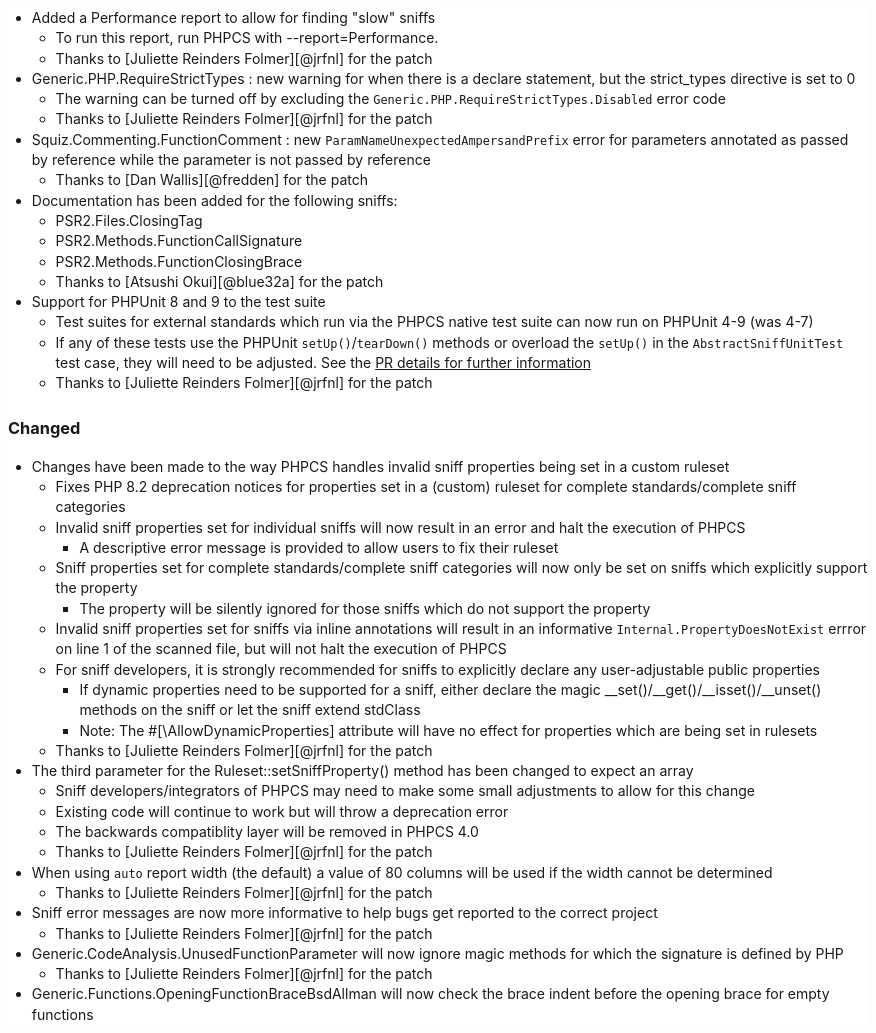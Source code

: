 - Added a Performance report to allow for finding "slow" sniffs
    - To run this report, run PHPCS with --report=Performance.
    - Thanks to [Juliette Reinders Folmer][@jrfnl] for the patch
- Generic.PHP.RequireStrictTypes : new warning for when there is a declare statement, but the strict_types directive is set to 0
    - The warning can be turned off by excluding the `Generic.PHP.RequireStrictTypes.Disabled` error code
    - Thanks to [Juliette Reinders Folmer][@jrfnl] for the patch
- Squiz.Commenting.FunctionComment : new `ParamNameUnexpectedAmpersandPrefix` error for parameters annotated as passed by reference while the parameter is not passed by reference
    - Thanks to [Dan Wallis][@fredden] for the patch
- Documentation has been added for the following sniffs:
    - PSR2.Files.ClosingTag
    - PSR2.Methods.FunctionCallSignature
    - PSR2.Methods.FunctionClosingBrace
    - Thanks to [Atsushi Okui][@blue32a] for the patch
- Support for PHPUnit 8 and 9 to the test suite
    - Test suites for external standards which run via the PHPCS native test suite can now run on PHPUnit 4-9 (was 4-7)
    - If any of these tests use the PHPUnit `setUp()`/`tearDown()` methods or overload the `setUp()` in the `AbstractSniffUnitTest` test case, they will need to be adjusted. See the [PR details for further information](https://github.com/PHPCSStandards/PHP_CodeSniffer/pull/59/commits/26384ebfcc0b1c1651b0e1e40c9b6c8c22881832)
    - Thanks to [Juliette Reinders Folmer][@jrfnl] for the patch

### Changed
- Changes have been made to the way PHPCS handles invalid sniff properties being set in a custom ruleset
    - Fixes PHP 8.2 deprecation notices for properties set in a (custom) ruleset for complete standards/complete sniff categories
    - Invalid sniff properties set for individual sniffs will now result in an error and halt the execution of PHPCS
        - A descriptive error message is provided to allow users to fix their ruleset
    - Sniff properties set for complete standards/complete sniff categories will now only be set on sniffs which explicitly support the property
        - The property will be silently ignored for those sniffs which do not support the property
    - Invalid sniff properties set for sniffs via inline annotations will result in an informative `Internal.PropertyDoesNotExist` errror on line 1 of the scanned file, but will not halt the execution of PHPCS
    - For sniff developers, it is strongly recommended for sniffs to explicitly declare any user-adjustable public properties
        - If dynamic properties need to be supported for a sniff, either declare the magic __set()/__get()/__isset()/__unset() methods on the sniff or let the sniff extend stdClass
        - Note: The #[\AllowDynamicProperties] attribute will have no effect for properties which are being set in rulesets
    - Thanks to [Juliette Reinders Folmer][@jrfnl] for the patch
- The third parameter for the Ruleset::setSniffProperty() method has been changed to expect an array
    - Sniff developers/integrators of PHPCS may need to make some small adjustments to allow for this change
    - Existing code will continue to work but will throw a deprecation error
    - The backwards compatiblity layer will be removed in PHPCS 4.0
    - Thanks to [Juliette Reinders Folmer][@jrfnl] for the patch
- When using `auto` report width (the default) a value of 80 columns will be used if the width cannot be determined
    - Thanks to [Juliette Reinders Folmer][@jrfnl] for the patch
- Sniff error messages are now more informative to help bugs get reported to the correct project
    - Thanks to [Juliette Reinders Folmer][@jrfnl] for the patch
- Generic.CodeAnalysis.UnusedFunctionParameter will now ignore magic methods for which the signature is defined by PHP
    - Thanks to [Juliette Reinders Folmer][@jrfnl] for the patch
- Generic.Functions.OpeningFunctionBraceBsdAllman will now check the brace indent before the opening brace for empty functions

[#289]: https://github.com/PHPCSStandards/PHP_CodeSniffer/pull/289
[#351]: https://github.com/PHPCSStandards/PHP_CodeSniffer/pull/351
[#355]: https://github.com/PHPCSStandards/PHP_CodeSniffer/pull/355
[#366]: https://github.com/PHPCSStandards/PHP_CodeSniffer/pull/366
[#368]: https://github.com/PHPCSStandards/PHP_CodeSniffer/issues/368
[#404]: https://github.com/PHPCSStandards/PHP_CodeSniffer/pull/404
[sq-2448]: https://github.com/squizlabs/PHP_CodeSniffer/issues/2448
[sq-2471]: https://github.com/squizlabs/PHP_CodeSniffer/issues/2471
[#27]: https://github.com/PHPCSStandards/PHP_CodeSniffer/issues/27
[#127]: https://github.com/PHPCSStandards/PHP_CodeSniffer/pull/127
[#196]: https://github.com/PHPCSStandards/PHP_CodeSniffer/pull/196
[#197]: https://github.com/PHPCSStandards/PHP_CodeSniffer/pull/197
[#198]: https://github.com/PHPCSStandards/PHP_CodeSniffer/issues/198
[#227]: https://github.com/PHPCSStandards/PHP_CodeSniffer/issues/227
[#235]: https://github.com/PHPCSStandards/PHP_CodeSniffer/pull/235
[#277]: https://github.com/PHPCSStandards/PHP_CodeSniffer/pull/277
[#281]: https://github.com/PHPCSStandards/PHP_CodeSniffer/pull/281
[#288]: https://github.com/PHPCSStandards/PHP_CodeSniffer/issues/288
[#296]: https://github.com/PHPCSStandards/PHP_CodeSniffer/pull/296
[#307]: https://github.com/PHPCSStandards/PHP_CodeSniffer/pull/307
[#308]: https://github.com/PHPCSStandards/PHP_CodeSniffer/pull/308
[#309]: https://github.com/PHPCSStandards/PHP_CodeSniffer/pull/309
[#321]: https://github.com/PHPCSStandards/PHP_CodeSniffer/pull/321
[#324]: https://github.com/PHPCSStandards/PHP_CodeSniffer/pull/324
[#325]: https://github.com/PHPCSStandards/PHP_CodeSniffer/issues/325
[#330]: https://github.com/PHPCSStandards/PHP_CodeSniffer/pull/330
[#331]: https://github.com/PHPCSStandards/PHP_CodeSniffer/pull/331
[#332]: https://github.com/PHPCSStandards/PHP_CodeSniffer/pull/332
[#335]: https://github.com/PHPCSStandards/PHP_CodeSniffer/pull/335
[#336]: https://github.com/PHPCSStandards/PHP_CodeSniffer/pull/336
[#340]: https://github.com/PHPCSStandards/PHP_CodeSniffer/pull/340
[#124]: https://github.com/PHPCSStandards/PHP_CodeSniffer/issues/124
[#150]: https://github.com/PHPCSStandards/PHP_CodeSniffer/pull/150
[#154]: https://github.com/PHPCSStandards/PHP_CodeSniffer/pull/154
[#178]: https://github.com/PHPCSStandards/PHP_CodeSniffer/issues/178
[#205]: https://github.com/PHPCSStandards/PHP_CodeSniffer/issues/205
[#211]: https://github.com/PHPCSStandards/PHP_CodeSniffer/pull/211
[#226]: https://github.com/PHPCSStandards/PHP_CodeSniffer/pull/226
[sq-2857]: https://github.com/squizlabs/PHP_CodeSniffer/issues/2857
[sq-3386]: https://github.com/squizlabs/PHP_CodeSniffer/issues/3386
[sq-3557]: https://github.com/squizlabs/PHP_CodeSniffer/issues/3557
[sq-3592]: https://github.com/squizlabs/PHP_CodeSniffer/issues/3592
[sq-3715]: https://github.com/squizlabs/PHP_CodeSniffer/pull/3715
[sq-3717]: https://github.com/squizlabs/PHP_CodeSniffer/pull/3717
[sq-3720]: https://github.com/squizlabs/PHP_CodeSniffer/pull/3720
[sq-3722]: https://github.com/squizlabs/PHP_CodeSniffer/pull/3722
[sq-3736]: https://github.com/squizlabs/PHP_CodeSniffer/issues/3736
[sq-3739]: https://github.com/squizlabs/PHP_CodeSniffer/pull/3739
[sq-3770]: https://github.com/squizlabs/PHP_CodeSniffer/pull/3770
[sq-3773]: https://github.com/squizlabs/PHP_CodeSniffer/pull/3773
[sq-3776]: https://github.com/squizlabs/PHP_CodeSniffer/pull/3776
[sq-3777]: https://github.com/squizlabs/PHP_CodeSniffer/pull/3777
[sq-3778]: https://github.com/squizlabs/PHP_CodeSniffer/issues/3778
[sq-3779]: https://github.com/squizlabs/PHP_CodeSniffer/pull/3779
[sq-3785]: https://github.com/squizlabs/PHP_CodeSniffer/pull/3785
[sq-3787]: https://github.com/squizlabs/PHP_CodeSniffer/pull/3787
[sq-3789]: https://github.com/squizlabs/PHP_CodeSniffer/issues/3789
[sq-3790]: https://github.com/squizlabs/PHP_CodeSniffer/issues/3790
[sq-3797]: https://github.com/squizlabs/PHP_CodeSniffer/pull/3797
[sq-3801]: https://github.com/squizlabs/PHP_CodeSniffer/pull/3801
[sq-3805]: https://github.com/squizlabs/PHP_CodeSniffer/pull/3805
[sq-3806]: https://github.com/squizlabs/PHP_CodeSniffer/issues/3806
[sq-3809]: https://github.com/squizlabs/PHP_CodeSniffer/pull/3809
[sq-3813]: https://github.com/squizlabs/PHP_CodeSniffer/pull/3813
[sq-3833]: https://github.com/squizlabs/PHP_CodeSniffer/pull/3833
[sq-3846]: https://github.com/squizlabs/PHP_CodeSniffer/pull/3846
[sq-3854]: https://github.com/squizlabs/PHP_CodeSniffer/issues/3854
[sq-3856]: https://github.com/squizlabs/PHP_CodeSniffer/pull/3856
[sq-3867]: https://github.com/squizlabs/PHP_CodeSniffer/pull/3867
[sq-3877]: https://github.com/squizlabs/PHP_CodeSniffer/issues/3877
[sq-3893]: https://github.com/squizlabs/PHP_CodeSniffer/pull/3893
[sq-3898]: https://github.com/squizlabs/PHP_CodeSniffer/pull/3898
[sq-3904]: https://github.com/squizlabs/PHP_CodeSniffer/issues/3904
[sq-3906]: https://github.com/squizlabs/PHP_CodeSniffer/pull/3906
[sq-3913]: https://github.com/squizlabs/PHP_CodeSniffer/pull/3913
[sq-3616]: https://github.com/squizlabs/PHP_CodeSniffer/issues/3616
[sq-3618]: https://github.com/squizlabs/PHP_CodeSniffer/issues/3618
[sq-3632]: https://github.com/squizlabs/PHP_CodeSniffer/pull/3632
[sq-3639]: https://github.com/squizlabs/PHP_CodeSniffer/pull/3639
[sq-3640]: https://github.com/squizlabs/PHP_CodeSniffer/pull/3640
[sq-3645]: https://github.com/squizlabs/PHP_CodeSniffer/pull/3645
[sq-3653]: https://github.com/squizlabs/PHP_CodeSniffer/pull/3653
[sq-3666]: https://github.com/squizlabs/PHP_CodeSniffer/issues/3666
[sq-3668]: https://github.com/squizlabs/PHP_CodeSniffer/issues/3668
[sq-3672]: https://github.com/squizlabs/PHP_CodeSniffer/issues/3672
[sq-3694]: https://github.com/squizlabs/PHP_CodeSniffer/pull/3694 
[sq-3609]: https://github.com/squizlabs/PHP_CodeSniffer/issues/3609
[sq-3502]: https://github.com/squizlabs/PHP_CodeSniffer/issues/3502
[sq-3503]: https://github.com/squizlabs/PHP_CodeSniffer/issues/3503
[sq-3505]: https://github.com/squizlabs/PHP_CodeSniffer/issues/3505
[sq-3526]: https://github.com/squizlabs/PHP_CodeSniffer/issues/3526
[sq-3530]: https://github.com/squizlabs/PHP_CodeSniffer/issues/3530
[sq-3534]: https://github.com/squizlabs/PHP_CodeSniffer/pull/3534
[sq-3546]: https://github.com/squizlabs/PHP_CodeSniffer/pull/3546
[sq-3550]: https://github.com/squizlabs/PHP_CodeSniffer/issues/3550
[sq-3575]: https://github.com/squizlabs/PHP_CodeSniffer/pull/3575
[sq-3604]: https://github.com/squizlabs/PHP_CodeSniffer/pull/3604
[sq-3388]: https://github.com/squizlabs/PHP_CodeSniffer/issues/3388
[sq-3422]: https://github.com/squizlabs/PHP_CodeSniffer/issues/3422
[sq-3437]: https://github.com/squizlabs/PHP_CodeSniffer/issues/3437
[sq-3440]: https://github.com/squizlabs/PHP_CodeSniffer/pull/3440
[sq-3448]: https://github.com/squizlabs/PHP_CodeSniffer/issues/3448
[sq-3456]: https://github.com/squizlabs/PHP_CodeSniffer/issues/3456
[sq-3460]: https://github.com/squizlabs/PHP_CodeSniffer/issues/3460
[sq-3468]: https://github.com/squizlabs/PHP_CodeSniffer/issues/3468
[sq-3469]: https://github.com/squizlabs/PHP_CodeSniffer/issues/3469
[sq-3472]: https://github.com/squizlabs/PHP_CodeSniffer/issues/3472
[sq-3294]: https://github.com/squizlabs/PHP_CodeSniffer/issues/3294
[sq-3296]: https://github.com/squizlabs/PHP_CodeSniffer/issues/3296
[sq-3297]: https://github.com/squizlabs/PHP_CodeSniffer/issues/3297
[sq-3302]: https://github.com/squizlabs/PHP_CodeSniffer/pull/3302
[sq-3303]: https://github.com/squizlabs/PHP_CodeSniffer/issues/3303
[sq-3316]: https://github.com/squizlabs/PHP_CodeSniffer/issues/3316
[sq-3317]: https://github.com/squizlabs/PHP_CodeSniffer/issues/3317
[sq-3324]: https://github.com/squizlabs/PHP_CodeSniffer/issues/3324
[sq-3326]: https://github.com/squizlabs/PHP_CodeSniffer/issues/3326
[sq-3333]: https://github.com/squizlabs/PHP_CodeSniffer/issues/3333
[sq-3340]: https://github.com/squizlabs/PHP_CodeSniffer/pull/3340
[sq-3342]: https://github.com/squizlabs/PHP_CodeSniffer/issues/3342
[sq-3345]: https://github.com/squizlabs/PHP_CodeSniffer/issues/3345
[sq-3352]: https://github.com/squizlabs/PHP_CodeSniffer/issues/3352
[sq-3357]: https://github.com/squizlabs/PHP_CodeSniffer/issues/3357
[sq-3362]: https://github.com/squizlabs/PHP_CodeSniffer/issues/3362
[sq-3384]: https://github.com/squizlabs/PHP_CodeSniffer/issues/3384
[sq-3394]: https://github.com/squizlabs/PHP_CodeSniffer/pull/3394
[sq-3400]: https://github.com/squizlabs/PHP_CodeSniffer/pull/3400
[sq-3424]: https://github.com/squizlabs/PHP_CodeSniffer/issues/3424
[sq-3425]: https://github.com/squizlabs/PHP_CodeSniffer/pull/3425
[sq-3445]: https://github.com/squizlabs/PHP_CodeSniffer/issues/3445
[sq-2913]: https://github.com/squizlabs/PHP_CodeSniffer/issues/2913
[sq-2992]: https://github.com/squizlabs/PHP_CodeSniffer/issues/2992
[sq-3003]: https://github.com/squizlabs/PHP_CodeSniffer/issues/3003
[sq-3145]: https://github.com/squizlabs/PHP_CodeSniffer/issues/3145
[sq-3157]: https://github.com/squizlabs/PHP_CodeSniffer/issues/3157
[sq-3163]: https://github.com/squizlabs/PHP_CodeSniffer/pull/3163
[sq-3165]: https://github.com/squizlabs/PHP_CodeSniffer/issues/3165
[sq-3167]: https://github.com/squizlabs/PHP_CodeSniffer/issues/3167
[sq-3170]: https://github.com/squizlabs/PHP_CodeSniffer/pull/3170
[sq-3177]: https://github.com/squizlabs/PHP_CodeSniffer/pull/3177
[sq-3184]: https://github.com/squizlabs/PHP_CodeSniffer/pull/3184
[sq-3188]: https://github.com/squizlabs/PHP_CodeSniffer/issues/3188
[sq-3192]: https://github.com/squizlabs/PHP_CodeSniffer/issues/3192
[sq-3195]: https://github.com/squizlabs/PHP_CodeSniffer/issues/3195
[sq-3197]: https://github.com/squizlabs/PHP_CodeSniffer/issues/3197
[sq-3219]: https://github.com/squizlabs/PHP_CodeSniffer/issues/3219
[sq-3258]: https://github.com/squizlabs/PHP_CodeSniffer/pull/3258
[sq-3273]: https://github.com/squizlabs/PHP_CodeSniffer/issues/3273
[sq-3277]: https://github.com/squizlabs/PHP_CodeSniffer/issues/3277
[sq-3284]: https://github.com/squizlabs/PHP_CodeSniffer/issues/3284
[sq-2882]: https://github.com/squizlabs/PHP_CodeSniffer/issues/2882
[sq-2883]: https://github.com/squizlabs/PHP_CodeSniffer/issues/2883
[sq-2975]: https://github.com/squizlabs/PHP_CodeSniffer/issues/2975
[sq-2988]: https://github.com/squizlabs/PHP_CodeSniffer/pull/2988
[sq-2989]: https://github.com/squizlabs/PHP_CodeSniffer/pull/2989
[sq-3007]: https://github.com/squizlabs/PHP_CodeSniffer/issues/3007
[sq-3043]: https://github.com/squizlabs/PHP_CodeSniffer/issues/3043
[sq-3049]: https://github.com/squizlabs/PHP_CodeSniffer/issues/3049
[sq-3053]: https://github.com/squizlabs/PHP_CodeSniffer/issues/3053
[sq-3058]: https://github.com/squizlabs/PHP_CodeSniffer/issues/3058
[sq-3059]: https://github.com/squizlabs/PHP_CodeSniffer/issues/3059
[sq-3060]: https://github.com/squizlabs/PHP_CodeSniffer/issues/3060
[sq-3065]: https://github.com/squizlabs/PHP_CodeSniffer/issues/3065
[sq-3066]: https://github.com/squizlabs/PHP_CodeSniffer/pull/3066
[sq-3075]: https://github.com/squizlabs/PHP_CodeSniffer/issues/3075
[sq-3099]: https://github.com/squizlabs/PHP_CodeSniffer/pull/3099
[sq-3102]: https://github.com/squizlabs/PHP_CodeSniffer/pull/3102
[sq-3124]: https://github.com/squizlabs/PHP_CodeSniffer/issues/3124
[sq-3135]: https://github.com/squizlabs/PHP_CodeSniffer/pull/3135
[sq-2877]: https://github.com/squizlabs/PHP_CodeSniffer/issues/2877
[sq-2888]: https://github.com/squizlabs/PHP_CodeSniffer/issues/2888
[sq-2926]: https://github.com/squizlabs/PHP_CodeSniffer/issues/2926
[sq-2943]: https://github.com/squizlabs/PHP_CodeSniffer/issues/2943
[sq-2967]: https://github.com/squizlabs/PHP_CodeSniffer/pull/2967
[sq-2977]: https://github.com/squizlabs/PHP_CodeSniffer/pull/2977
[sq-2994]: https://github.com/squizlabs/PHP_CodeSniffer/issues/2994
[sq-3033]: https://github.com/squizlabs/PHP_CodeSniffer/pull/3033
[sq-2787]: https://github.com/squizlabs/PHP_CodeSniffer/issues/2787
[sq-2810]: https://github.com/squizlabs/PHP_CodeSniffer/issues/2810
[sq-2812]: https://github.com/squizlabs/PHP_CodeSniffer/pull/2812
[sq-2826]: https://github.com/squizlabs/PHP_CodeSniffer/issues/2826
[sq-2848]: https://github.com/squizlabs/PHP_CodeSniffer/issues/2848
[sq-2849]: https://github.com/squizlabs/PHP_CodeSniffer/issues/2849
[sq-2850]: https://github.com/squizlabs/PHP_CodeSniffer/issues/2850
[sq-2853]: https://github.com/squizlabs/PHP_CodeSniffer/pull/2853
[sq-2865]: https://github.com/squizlabs/PHP_CodeSniffer/issues/2865
[sq-2867]: https://github.com/squizlabs/PHP_CodeSniffer/issues/2867
[sq-2868]: https://github.com/squizlabs/PHP_CodeSniffer/issues/2868
[sq-2878]: https://github.com/squizlabs/PHP_CodeSniffer/issues/2878
[sq-2895]: https://github.com/squizlabs/PHP_CodeSniffer/issues/2895
[sq-2497]: https://github.com/squizlabs/PHP_CodeSniffer/issues/2497
[sq-2657]: https://github.com/squizlabs/PHP_CodeSniffer/pull/2657
[sq-2688]: https://github.com/squizlabs/PHP_CodeSniffer/issues/2688
[sq-2698]: https://github.com/squizlabs/PHP_CodeSniffer/issues/2698
[sq-2730]: https://github.com/squizlabs/PHP_CodeSniffer/pull/2730
[sq-2732]: https://github.com/squizlabs/PHP_CodeSniffer/issues/2732
[sq-2745]: https://github.com/squizlabs/PHP_CodeSniffer/issues/2745
[sq-2748]: https://github.com/squizlabs/PHP_CodeSniffer/issues/2748
[sq-2751]: https://github.com/squizlabs/PHP_CodeSniffer/pull/2751
[sq-2763]: https://github.com/squizlabs/PHP_CodeSniffer/issues/2763
[sq-2768]: https://github.com/squizlabs/PHP_CodeSniffer/issues/2768
[sq-2773]: https://github.com/squizlabs/PHP_CodeSniffer/issues/2773
[sq-2790]: https://github.com/squizlabs/PHP_CodeSniffer/issues/2790
[sq-2791]: https://github.com/squizlabs/PHP_CodeSniffer/issues/2791
[sq-2802]: https://github.com/squizlabs/PHP_CodeSniffer/issues/2802
[sq-2804]: https://github.com/squizlabs/PHP_CodeSniffer/pull/2804
[sq-2805]: https://github.com/squizlabs/PHP_CodeSniffer/pull/2805
[sq-2843]: https://github.com/squizlabs/PHP_CodeSniffer/pull/2843
[sq-2586]: https://github.com/squizlabs/PHP_CodeSniffer/issues/2586
[sq-2638]: https://github.com/squizlabs/PHP_CodeSniffer/issues/2638
[sq-2640]: https://github.com/squizlabs/PHP_CodeSniffer/pull/2640
[sq-2674]: https://github.com/squizlabs/PHP_CodeSniffer/issues/2674
[sq-2676]: https://github.com/squizlabs/PHP_CodeSniffer/issues/2676
[sq-2678]: https://github.com/squizlabs/PHP_CodeSniffer/issues/2678
[sq-2685]: https://github.com/squizlabs/PHP_CodeSniffer/pull/2685
[sq-2694]: https://github.com/squizlabs/PHP_CodeSniffer/issues/2694
[sq-2702]: https://github.com/squizlabs/PHP_CodeSniffer/issues/2702
[sq-2654]: https://github.com/squizlabs/PHP_CodeSniffer/issues/2654
[sq-2656]: https://github.com/squizlabs/PHP_CodeSniffer/pull/2656
[sq-2663]: https://github.com/squizlabs/PHP_CodeSniffer/issues/2663
[sq-2664]: https://github.com/squizlabs/PHP_CodeSniffer/issues/2664
[sq-2665]: https://github.com/squizlabs/PHP_CodeSniffer/issues/2665
[sq-2673]: https://github.com/squizlabs/PHP_CodeSniffer/issues/2673
[sq-2506]: https://github.com/squizlabs/PHP_CodeSniffer/issues/2506
[sq-2530]: https://github.com/squizlabs/PHP_CodeSniffer/issues/2530
[sq-2615]: https://github.com/squizlabs/PHP_CodeSniffer/issues/2615
[sq-2616]: https://github.com/squizlabs/PHP_CodeSniffer/issues/2616
[sq-2619]: https://github.com/squizlabs/PHP_CodeSniffer/issues/2619
[sq-2621]: https://github.com/squizlabs/PHP_CodeSniffer/issues/2621
[sq-2623]: https://github.com/squizlabs/PHP_CodeSniffer/issues/2623
[sq-2624]: https://github.com/squizlabs/PHP_CodeSniffer/issues/2624
[sq-2626]: https://github.com/squizlabs/PHP_CodeSniffer/issues/2626
[sq-2628]: https://github.com/squizlabs/PHP_CodeSniffer/issues/2628
[sq-2632]: https://github.com/squizlabs/PHP_CodeSniffer/issues/2632
[sq-2641]: https://github.com/squizlabs/PHP_CodeSniffer/issues/2641